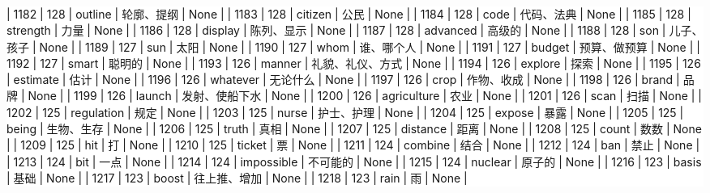 | 1182 | 128 | outline | 轮廓、提纲 | None |
| 1183 | 128 | citizen | 公民 | None |
| 1184 | 128 | code | 代码、法典 | None |
| 1185 | 128 | strength | 力量 | None |
| 1186 | 128 | display | 陈列、显示 | None |
| 1187 | 128 | advanced | 高级的 | None |
| 1188 | 128 | son | 儿子、孩子 | None |
| 1189 | 127 | sun | 太阳 | None |
| 1190 | 127 | whom | 谁、哪个人 | None |
| 1191 | 127 | budget | 预算、做预算 | None |
| 1192 | 127 | smart | 聪明的 | None |
| 1193 | 126 | manner | 礼貌、礼仪、方式 | None |
| 1194 | 126 | explore | 探索 | None |
| 1195 | 126 | estimate | 估计 | None |
| 1196 | 126 | whatever | 无论什么 | None |
| 1197 | 126 | crop | 作物、收成 | None |
| 1198 | 126 | brand | 品牌 | None |
| 1199 | 126 | launch | 发射、使船下水 | None |
| 1200 | 126 | agriculture | 农业 | None |
| 1201 | 126 | scan | 扫描 | None |
| 1202 | 125 | regulation | 规定 | None |
| 1203 | 125 | nurse | 护士、护理 | None |
| 1204 | 125 | expose | 暴露 | None |
| 1205 | 125 | being | 生物、生存 | None |
| 1206 | 125 | truth | 真相 | None |
| 1207 | 125 | distance | 距离 | None |
| 1208 | 125 | count | 数数 | None |
| 1209 | 125 | hit | 打 | None |
| 1210 | 125 | ticket | 票 | None |
| 1211 | 124 | combine | 结合 | None |
| 1212 | 124 | ban | 禁止 | None |
| 1213 | 124 | bit | 一点 | None |
| 1214 | 124 | impossible | 不可能的 | None |
| 1215 | 124 | nuclear | 原子的 | None |
| 1216 | 123 | basis | 基础 | None |
| 1217 | 123 | boost | 往上推、增加 | None |
| 1218 | 123 | rain | 雨 | None |